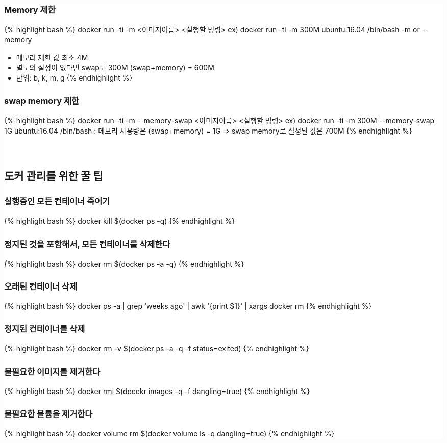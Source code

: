 ### Memory 제한 
{% highlight bash %}
docker run -ti -m <size> <이미지이름> <실행할 명령>
ex) docker run -ti -m 300M ubuntu:16.04 /bin/bash
 -m or --memory 
 * 메모리 제한 값 최소 4M
 * 별도의 설정이 없다면 swap도 300M (swap+memory) = 600M 
 * 단위: b, k, m, g
 {% endhighlight %}

### swap memory 제한 
{% highlight bash %}
docker run -ti -m <size> --memory-swap <size> <이미지이름> <실행할 명령>
ex) docker run -ti -m 300M --memory-swap 1G ubuntu:16.04 /bin/bash
 : 메모리 사용량은 (swap+memory) = 1G => swap memory로 설정된 값은 700M
{% endhighlight %}

<br> 

## 도커 관리를 위한 꿀 팁 

### 실행중인 모든 컨테이너 죽이기 
{% highlight bash %}
docker kill $(docker ps -q)
{% endhighlight %}

### 정지된 것을 포함해서, 모든 컨테이너를 삭제한다
{% highlight bash %}
docker rm $(docker ps -a -q)
{% endhighlight %}

### 오래된 컨테이너 삭제 
{% highlight bash %}
docker ps -a | grep 'weeks ago' | awk '{print $1}' | xargs docker rm
{% endhighlight %}

### 정지된 컨테이너를 삭제 
{% highlight bash %}
docker rm -v $(docker ps -a -q -f status=exited)
{% endhighlight %}

### 불필요한 이미지를 제거한다 
{% highlight bash %}
docker rmi $(docekr images -q -f dangling=true)
{% endhighlight %}

### 불필요한 볼륨을 제거한다 
{% highlight bash %}
docker volume rm $(docker volume ls -q dangling=true)
{% endhighlight %}
